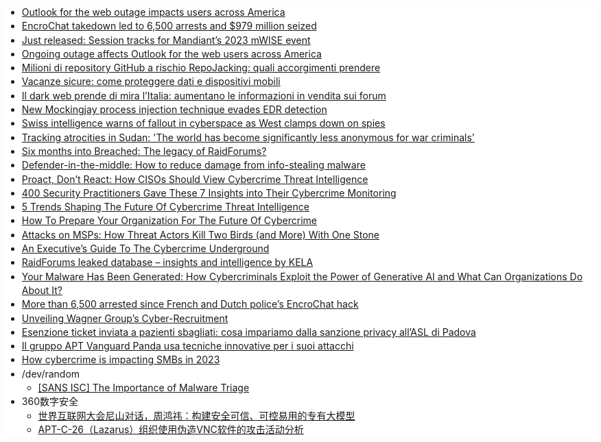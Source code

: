   - [Outlook for the web outage impacts users across America](https://www.bleepingcomputer.com/news/microsoft/outlook-for-the-web-outage-impacts-users-across-america/)
  - [EncroChat takedown led to 6,500 arrests and $979 million seized](https://www.bleepingcomputer.com/news/security/encrochat-takedown-led-to-6-500-arrests-and-979-million-seized/)
  - [Just released: Session tracks for Mandiant’s 2023 mWISE event](https://www.bleepingcomputer.com/news/security/just-released-session-tracks-for-mandiants-2023-mwise-event/)
  - [Ongoing outage affects Outlook for the web users across America](https://www.bleepingcomputer.com/news/microsoft/ongoing-outage-affects-outlook-for-the-web-users-across-america/)
  - [Milioni di repository GitHub a rischio RepoJacking: quali accorgimenti prendere](https://www.cybersecurity360.it/nuove-minacce/milioni-repository-github-rischio-repojacking/)
  - [Vacanze sicure: come proteggere dati e dispositivi mobili](https://www.cybersecurity360.it/news/vacanze-sicure-come-proteggere-dati-e-dispositivi-mobili/)
  - [Il dark web prende di mira l’Italia: aumentano le informazioni in vendita sui forum](https://www.securityinfo.it/2023/06/27/il-dark-web-prende-di-mira-litalia-aumentano-le-informazioni-in-vendita-sui-forum/)
  - [New Mockingjay process injection technique evades EDR detection](https://www.bleepingcomputer.com/news/security/new-mockingjay-process-injection-technique-evades-edr-detection/)
  - [Swiss intelligence warns of fallout in cyberspace as West clamps down on spies](https://therecord.media/switzerland-cyber-espionage-russian-diplomatic-expulsions)
  - [Tracking atrocities in Sudan: 'The world has become significantly less anonymous for war criminals'](https://therecord.media/tracking-atrocities-satellites-sudan-darfur-nathaniel-raymond-click-here)
  - [Six months into Breached: The legacy of RaidForums?](https://www.kelacyber.com/uncategorized/six-months-into-breached-the-legacy-of-raidforums/)
  - [Defender-in-the-middle: How to reduce damage from info-stealing malware](https://www.kelacyber.com/uncategorized/defender-in-the-middle-how-to-reduce-damage-from-info-stealing-malware/)
  - [Proact, Don’t React: How CISOs Should View Cybercrime Threat Intelligence](https://www.kelacyber.com/uncategorized/proact-dont-react-how-cisos-should-view-cybercrime-threat-intelligence/)
  - [400 Security Practitioners Gave These 7 Insights into Their Cybercrime Monitoring](https://www.kelacyber.com/uncategorized/the-state-of-cybercrime-threat-intelligence-2022/)
  - [5 Trends Shaping The Future Of Cybercrime Threat Intelligence](https://www.kelacyber.com/uncategorized/5-trends-shaping-the-future-of-cybercrime-threat-intelligence/)
  - [How To Prepare Your Organization For The Future Of Cybercrime](https://www.kelacyber.com/uncategorized/how-to-prepare-your-organization-for-the-future-of-cybercrime/)
  - [Attacks on MSPs: How Threat Actors Kill Two Birds (and More) With One Stone](https://www.kelacyber.com/uncategorized/attacks-on-msps-how-threat-actors-kill-two-birds-and-more-with-one-stone/)
  - [An Executive’s Guide To The Cybercrime Underground](https://www.kelacyber.com/uncategorized/executive-guide-cybercrime-underground/)
  - [RaidForums leaked database – insights and intelligence by KELA](https://www.kelacyber.com/uncategorized/unveiling-the-leaked-raidforums-database-insights-and-intelligence-by-kela/)
  - [Your Malware Has Been Generated: How Cybercriminals Exploit the Power of Generative AI and What Can Organizations Do About It?](https://www.kelacyber.com/uncategorized/your-malware-has-been-generated-how-cybercriminals-exploit-the-power-of-generative-ai-and-what-can-organizations-do-about-it/)
  - [More than 6,500 arrested since French and Dutch police’s EncroChat hack](https://therecord.media/encrochat-police-arrest-6500-suspects)
  - [Unveiling Wagner Group’s Cyber-Recruitment](https://blog.cyble.com/2023/06/27/unveiling-wagner-groups-cyber-recruitment/)
  - [Esenzione ticket inviata a pazienti sbagliati: cosa impariamo dalla sanzione privacy all’ASL di Padova](https://www.cybersecurity360.it/legal/privacy-dati-personali/esenzione-ticket-inviata-a-pazienti-sbagliati-cosa-impariamo-dalla-sanzione-privacy-allasl-di-padova/)
  - [Il gruppo APT Vanguard Panda usa tecniche innovative per i suoi attacchi](https://www.securityinfo.it/2023/06/27/il-gruppo-apt-vanguard-panda-usa-tecniche-innovative-contro-infrastrutture-critiche/)
  - [How cybercrime is impacting SMBs in 2023](https://securelist.com/smb-threat-report-2023/110097/)
- /dev/random
  - [[SANS ISC] The Importance of Malware Triage](https://blog.rootshell.be/2023/06/27/sans-isc-the-importance-of-malware-triage/)
- 360数字安全
  - [世界互联网大会尼山对话，周鸿祎：构建安全可信、可控易用的专有大模型](https://mp.weixin.qq.com/s?__biz=MzA4MTg0MDQ4Nw==&mid=2247561672&idx=1&sn=49adf329034faecb4be88880454f831b&chksm=9f8d61c0a8fae8d6dab0185aabd0a2fb5780a5dc14278a57d854a75ca8fd2eaa1803bfc8a376&scene=58&subscene=0#rd)
  - [APT-C-26（Lazarus）组织使用伪造VNC软件的攻击活动分析](https://mp.weixin.qq.com/s?__biz=MzA4MTg0MDQ4Nw==&mid=2247561672&idx=2&sn=71179196fe02255cb2905ca8601aef6a&chksm=9f8d61c0a8fae8d6389dc49314be1da3b2cc961f903cc95c83d9e7052dc73e8c08b9c55fb4c4&scene=58&subscene=0#rd)